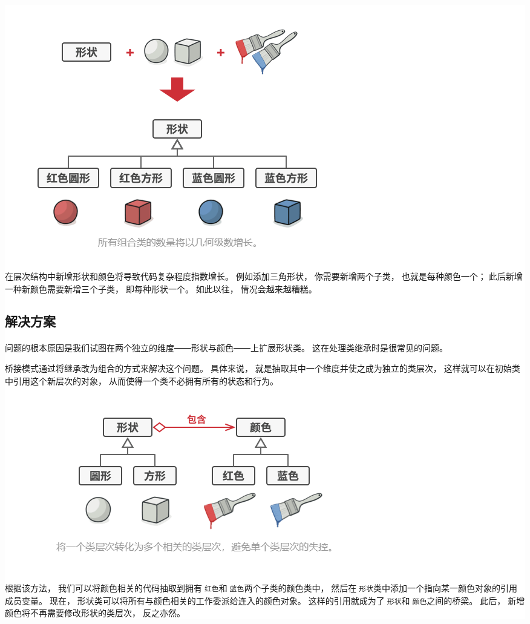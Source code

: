 ![](<../.gitbook/assets/image (1) (1) (1).png>)

在层次结构中新增形状和颜色将导致代码复杂程度指数增长。 例如添加三角形状， 你需要新增两个子类， 也就是每种颜色一个； 此后新增一种新颜色需要新增三个子类， 即每种形状一个。 如此以往， 情况会越来越糟糕。

## 解决方案

问题的根本原因是我们试图在两个独立的维度——形状与颜色——上扩展形状类。 这在处理类继承时是很常见的问题。

桥接模式通过将继承改为组合的方式来解决这个问题。 具体来说， 就是抽取其中一个维度并使之成为独立的类层次， 这样就可以在初始类中引用这个新层次的对象， 从而使得一个类不必拥有所有的状态和行为。

![](<../.gitbook/assets/image (2) (1) (1).png>)

根据该方法， 我们可以将颜色相关的代码抽取到拥有 `红色`和 `蓝色`两个子类的颜色类中， 然后在 `形状`类中添加一个指向某一颜色对象的引用成员变量。 现在， 形状类可以将所有与颜色相关的工作委派给连入的颜色对象。 这样的引用就成为了 `形状`和 `颜色`之间的桥梁。 此后， 新增颜色将不再需要修改形状的类层次， 反之亦然。
